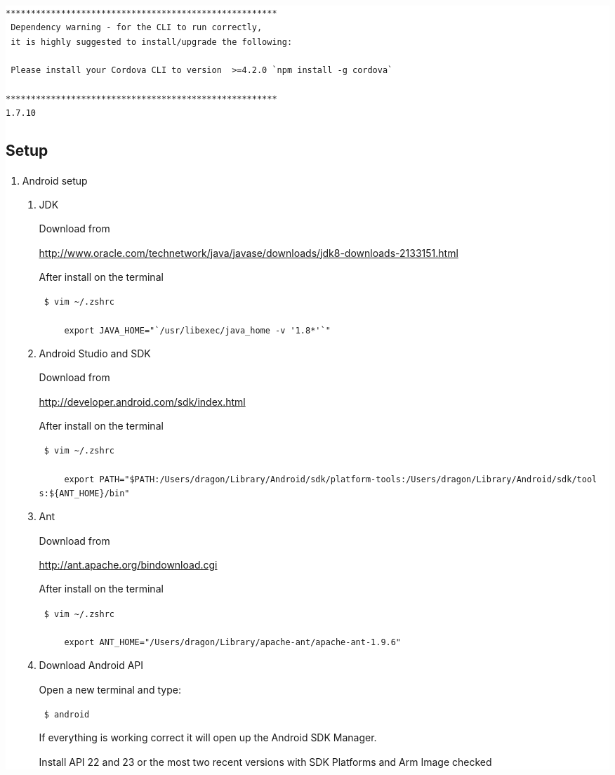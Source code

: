 	******************************************************
	 Dependency warning - for the CLI to run correctly,
	 it is highly suggested to install/upgrade the following:

	 Please install your Cordova CLI to version  >=4.2.0 `npm install -g cordova`

	******************************************************
	1.7.10


## Setup

1. Android setup
	1. JDK

		Download from

		<a href="http://www.oracle.com/technetwork/java/javase/downloads/jdk8-downloads-2133151.html">http://www.oracle.com/technetwork/java/javase/downloads/jdk8-downloads-2133151.html</a>

		After install on the terminal

			$ vim ~/.zshrc

				export JAVA_HOME="`/usr/libexec/java_home -v '1.8*'`"

	2. Android Studio and SDK

		Download from

		<a href="http://developer.android.com/sdk/index.html">http://developer.android.com/sdk/index.html</a>

		After install on the terminal

			$ vim ~/.zshrc

				export PATH="$PATH:/Users/dragon/Library/Android/sdk/platform-tools:/Users/dragon/Library/Android/sdk/tools:${ANT_HOME}/bin"


	3. Ant

		Download from

		<a href="http://ant.apache.org/bindownload.cgi">http://ant.apache.org/bindownload.cgi</a>

		After install on the terminal

			$ vim ~/.zshrc

				export ANT_HOME="/Users/dragon/Library/apache-ant/apache-ant-1.9.6"

	4. Download Android API

		Open a new terminal and type:

			$ android

		If everything is working correct it will open up the Android SDK Manager.

		Install API 22 and 23 or the most two recent versions with SDK Platforms and Arm Image checked
